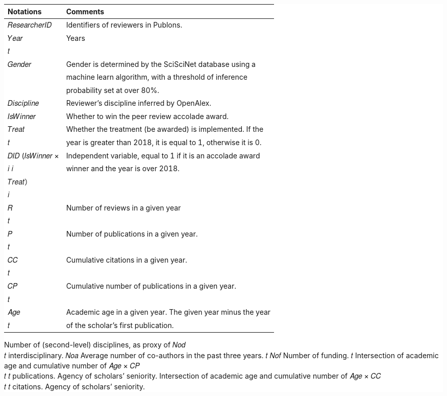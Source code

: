 | Notations       | Comments                                                        |
|:----------------|:----------------------------------------------------------------|
| 𝑅𝑒𝑠𝑒𝑎𝑟𝑐ℎ𝑒𝑟𝐼𝐷    | Identifiers of reviewers in Publons.                            |
| 𝑌𝑒𝑎𝑟            | Years                                                           |
| 𝑡               |                                                                 |
| 𝐺𝑒𝑛𝑑𝑒𝑟          | Gender is determined by the SciSciNet database using a          |
|                 | machine learn algorithm, with a threshold of inference          |
|                 | probability set at over 80%.                                    |
| 𝐷𝑖𝑠𝑐𝑖𝑝𝑙𝑖𝑛𝑒      | Reviewer’s discipline inferred by OpenAlex.                     |
| 𝐼𝑠𝑊𝑖𝑛𝑛𝑒𝑟        | Whether to win the peer review accolade award.                  |
| 𝑇𝑟𝑒𝑎𝑡           | Whether the treatment (be awarded) is implemented. If the       |
| 𝑡               | year is greater than 2018, it is equal to 1, otherwise it is 0. |
| 𝐷𝐼𝐷 (𝐼𝑠𝑊𝑖𝑛𝑛𝑒𝑟 × | Independent variable, equal to 1 if it is an accolade award     |
| 𝑖 𝑖             | winner and the year is over 2018.                               |
| 𝑇𝑟𝑒𝑎𝑡）         |                                                                 |
| 𝑖               |                                                                 |
| 𝑅               | Number of reviews in a given year                               |
| 𝑡               |                                                                 |
| 𝑃               | Number of publications in a given year.                         |
| 𝑡               |                                                                 |
| 𝐶𝐶              | Cumulative citations in a given year.                           |
| 𝑡               |                                                                 |
| 𝐶𝑃              | Cumulative number of publications in a given year.              |
| 𝑡               |                                                                 |
| 𝐴𝑔𝑒             | Academic age in a given year. The given year minus the year     |
| 𝑡               | of the scholar’s first publication.                             |

Number of (second-level) disciplines, as proxy of 
𝑁𝑜𝑑  
𝑡
interdisciplinary. 
𝑁𝑜𝑎   Average number of co-authors in the past three years. 
𝑡
𝑁𝑜𝑓  Number of funding. 
𝑡
Intersection of academic age and cumulative number of 
𝐴𝑔𝑒 × 𝐶𝑃  
𝑡 𝑡
publications. Agency of scholars’ seniority. 
Intersection of academic age and cumulative number of 
𝐴𝑔𝑒 × 𝐶𝐶  
𝑡 𝑡
citations. Agency of scholars’ seniority. 
 
